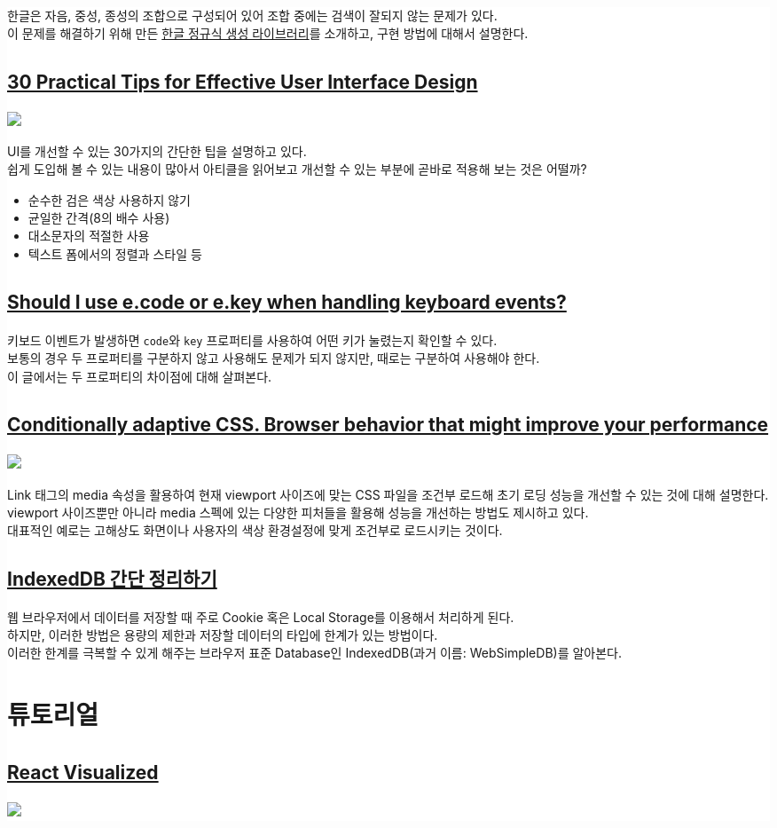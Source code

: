 한글은 자음, 중성, 종성의 조합으로 구성되어 있어 조합 중에는 검색이 잘되지 않는 문제가 있다.  
이 문제를 해결하기 위해 만든 [한글 정규식 생성 라이브러리](https://github.com/bluewings/korean-regexp)를 소개하고, 구현 방법에 대해서 설명한다.  

## [30 Practical Tips for Effective User Interface Design](https://uxplanet.org/30-practical-tips-for-effective-user-interface-design-59e1e46ac370)

<img src="https://miro.medium.com/v2/resize:fit:1400/format:webp/1*SEZUM4bfYIw65z3DWmNaJg.png" width=600 />

UI를 개선할 수 있는 30가지의 간단한 팁을 설명하고 있다.  
쉽게 도입해 볼 수 있는 내용이 많아서 아티클을 읽어보고 개선할 수 있는 부분에 곧바로 적용해 보는 것은 어떨까?
- 순수한 검은 색상 사용하지 않기
- 균일한 간격(8의 배수 사용)
- 대소문자의 적절한 사용
- 텍스트 폼에서의 정렬과 스타일 등


## [Should I use e.code or e.key when handling keyboard events?](https://blog.andri.co/022-should-i-use-ecode-or-ekey-when-handling-keyboard-events/)

키보드 이벤트가 발생하면 `code`와 `key` 프로퍼티를 사용하여 어떤 키가 눌렸는지 확인할 수 있다.    
보통의 경우 두 프로퍼티를 구분하지 않고 사용해도 문제가 되지 않지만, 때로는 구분하여 사용해야 한다.   
이 글에서는 두 프로퍼티의 차이점에 대해 살펴본다.

## [Conditionally adaptive CSS. Browser behavior that might improve your performance](https://pepelsbey.dev/articles/conditionally-adaptive/)

<img src="https://pepelsbey.dev/articles/conditionally-adaptive/images/performance/mobile-1778.avif" width=600 />

Link 태그의 media 속성을 활용하여 현재 viewport 사이즈에 맞는 CSS 파일을 조건부 로드해 초기 로딩 성능을 개선할 수 있는 것에 대해 설명한다.  
viewport 사이즈뿐만 아니라 media 스펙에 있는 다양한 피처들을 활용해 성능을 개선하는 방법도 제시하고 있다.  
대표적인 예로는 고해상도 화면이나 사용자의 색상 환경설정에 맞게 조건부로 로드시키는 것이다.

## [IndexedDB 간단 정리하기](https://pks2974.medium.com/indexeddb-간단-정리하기-ca9be4add614)

웹 브라우저에서 데이터를 저장할 때 주로 Cookie 혹은 Local Storage를 이용해서 처리하게 된다.  
하지만, 이러한 방법은 용량의 제한과 저장할 데이터의 타입에 한계가 있는 방법이다.  
이러한 한계를 극복할 수 있게 해주는 브라우저 표준 Database인 IndexedDB(과거 이름: WebSimpleDB)를 알아본다.

# 튜토리얼

## [React Visualized](https://react.gg/visualized)

<img src=https://react.gg/img/react-visualized.svg width=500>
